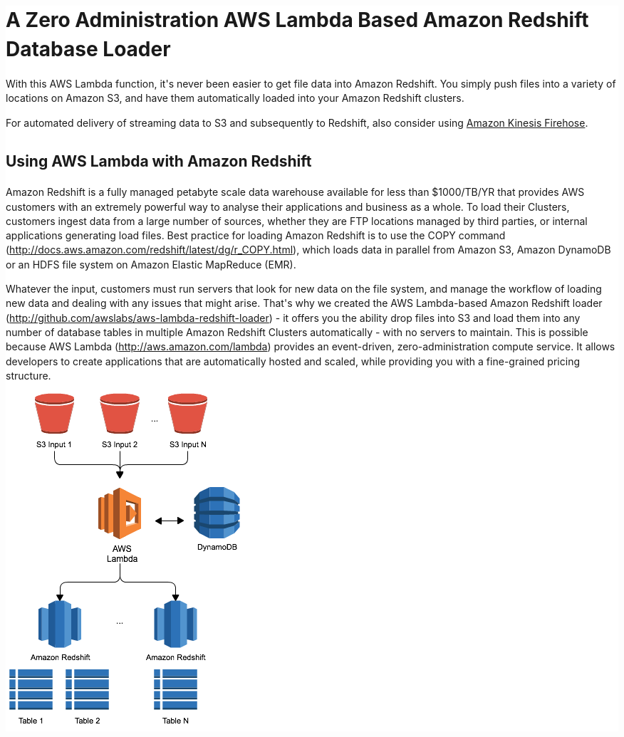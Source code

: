 # A Zero Administration AWS Lambda Based Amazon Redshift Database Loader

With this AWS Lambda function, it's never been easier to get file data into Amazon 
Redshift. You simply push files into a variety of locations on Amazon S3, and 
have them automatically loaded into your Amazon Redshift clusters.

For automated delivery of streaming data to S3 and subsequently to Redshift, also consider using [Amazon Kinesis Firehose](https://aws.amazon.com/kinesis/firehose).

## Using AWS Lambda with Amazon Redshift
Amazon Redshift is a fully managed petabyte scale data warehouse available for 
less than $1000/TB/YR that provides AWS customers with an extremely powerful way to 
analyse their applications and business as a whole. To load their Clusters, customers 
ingest data from a large number of sources, whether they are FTP locations managed 
by third parties, or internal applications generating load files. Best practice for 
loading Amazon Redshift is to use the COPY command (http://docs.aws.amazon.com/redshift/latest/dg/r_COPY.html), which loads data in parallel from Amazon S3, Amazon DynamoDB or an HDFS file system on Amazon Elastic MapReduce (EMR). 

Whatever the input, customers must run servers that look for new data on the file 
system, and manage the workflow of loading new data and dealing with any issues 
that might arise. That's why we created the AWS Lambda-based Amazon Redshift loader 
(http://github.com/awslabs/aws-lambda-redshift-loader) - it offers you the ability 
drop files into S3 and load them into any number of database tables in multiple 
Amazon Redshift Clusters automatically - with no servers to maintain. This is possible 
because AWS Lambda (http://aws.amazon.com/lambda) provides an event-driven, zero-administration 
compute service. It allows developers to create applications that are automatically 
hosted and scaled, while providing you with a fine-grained pricing structure.

![Loader Architecture](doc/Architecture.png)
